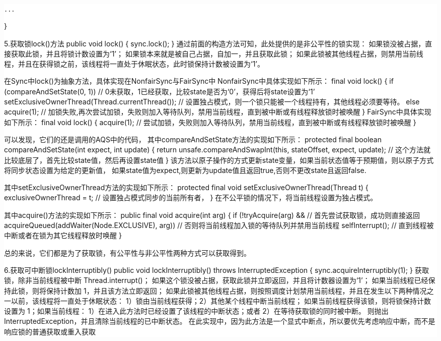  	...
  }


5.获取锁lock()方法
    public void lock() {
        sync.lock();
    }
  通过前面的构造方法可知，此处提供的是非公平性的锁实现：
  如果锁没被占据，直接获取此锁，并且将锁计数设置为‘1’；
  如果锁本来就是被自己占据，自加一，并且获取此锁；
  如果此锁被其他线程占据，则禁用当前线程，并且在获得锁之前，该线程将一直处于休眠状态，此时锁保持计数被设置为‘1’。
  
  在Sync中lock()为抽象方法，具体实现在NonfairSync与FairSync中
  NonfairSync中具体实现如下所示：
  	final void lock() {
            if (compareAndSetState(0, 1))	 // 0未获取，1已经获取，比较state是否为‘0’，获得后将state设置为‘1’
                setExclusiveOwnerThread(Thread.currentThread());	// 设置独占模式，则一个锁只能被一个线程持有，其他线程必须要等待。
            else
                acquire(1);			// 加锁失败,再次尝试加锁，失败则加入等待队列，禁用当前线程，直到被中断或有线程释放锁时被唤醒
        }
  FairSync中具体实现如下所示：
	final void lock() {
            acquire(1);				// 尝试加锁，失败则加入等待队列，禁用当前线程，直到被中断或有线程释放锁时被唤醒
        }

  可以发现，它们的还是调用的AQS中的代码，
  其中compareAndSetState方法的实现如下所示：
    protected final boolean compareAndSetState(int expect, int update) {
        return unsafe.compareAndSwapInt(this, stateOffset, expect, update);	// 这个方法就比较底层了，首先比较state值，然后再设置state值
    }
  该方法以原子操作的方式更新state变量，如果当前状态值等于预期值，则以原子方式将同步状态设置为给定的更新值，
  如果state值为expect,则更新为update值且返回true,否则不更改state且返回false.
  
  其中setExclusiveOwnerThread方法的实现如下所示：
    protected final void setExclusiveOwnerThread(Thread t) {
        exclusiveOwnerThread = t;		// 设置独占模式同步的当前所有者，
    }
  在不公平锁的情况下，将当前线程设置为独占模式。

  其中acquire()方法的实现如下所示：
    public final void acquire(int arg) {
        if (!tryAcquire(arg) &&					// 首先尝试获取锁，成功则直接返回
            acquireQueued(addWaiter(Node.EXCLUSIVE), arg))	// 否则将当前线程加入锁的等待队列并禁用当前线程
            selfInterrupt();					// 直到线程被中断或者在锁为其它线程释放时唤醒
    }

  总的来说，它们都是为了获取锁，有公平性与非公平性两种方式可以获取得到。


6.获取可中断锁lockInterruptibly()
    public void lockInterruptibly() throws InterruptedException {
        sync.acquireInterruptibly(1);
    }
  获取锁，除非当前线程被中断 Thread.interrupt()；
  如果这个锁没被占据，获取此锁并立即返回，并且将计数器设置为‘1’；
  如果当前线程已经保持此锁，则将保持计数加 1，并且该方法立即返回；
  如果此锁被其他线程占据，则按照调度计划禁用当前线程，并且在发生以下两种情况之一以前，该线程将一直处于休眠状态： 
      1）锁由当前线程获得；2）其他某个线程中断当前线程；
  如果当前线程获得该锁，则将锁保持计数设置为 1；如果当前线程： 
      1）在进入此方法时已经设置了该线程的中断状态；或者 
      2）在等待获取锁的同时被中断。 
      则抛出 InterruptedException，并且清除当前线程的已中断状态。 
  在此实现中，因为此方法是一个显式中断点，所以要优先考虑响应中断，而不是响应锁的普通获取或重入获取

